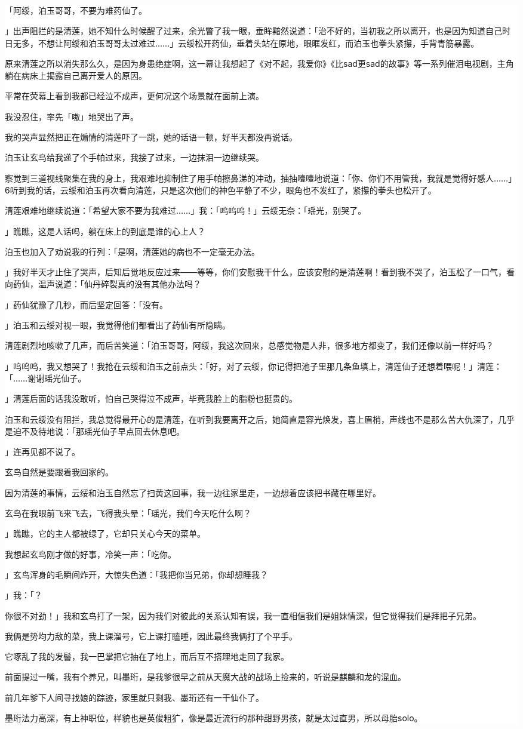 「阿绥，泊玉哥哥，不要为难药仙了。

」出声阻拦的是清莲，她不知什么时候醒了过来，余光瞥了我一眼，垂眸黯然说道：「治不好的，当初我之所以离开，也是因为知道自己时日无多，不想让阿绥和泊玉哥哥太过难过……」云绥松开药仙，垂着头站在原地，眼眶发红，而泊玉也拳头紧攥，手背青筋暴露。

原来清莲之所以消失那么久，是因为身患绝症啊，这一幕让我想起了《对不起，我爱你》《比sad更sad的故事》等一系列催泪电视剧，主角躺在病床上揭露自己离开爱人的原因。

平常在荧幕上看到我都已经泣不成声，更何况这个场景就在面前上演。

我没忍住，率先「嗷」地哭出了声。

我的哭声显然把正在煽情的清莲吓了一跳，她的话语一顿，好半天都没再说话。

泊玉让玄鸟给我递了个手帕过来，我接了过来，一边抹泪一边继续哭。

察觉到三道视线聚集在我的身上，我艰难地抑制住了用手帕擦鼻涕的冲动，抽抽噎噎地说道：「你、你们不用管我，我就是觉得好感人……」6听到我的话，云绥和泊玉再次看向清莲，只是这次他们的神色平静了不少，眼角也不发红了，紧攥的拳头也松开了。

清莲艰难地继续说道：「希望大家不要为我难过……」我：「呜呜呜！」云绥无奈：「瑶光，别哭了。

」瞧瞧，这是人话吗，躺在床上的到底是谁的心上人？

泊玉也加入了劝说我的行列：「是啊，清莲她的病也不一定毫无办法。

」我好半天才止住了哭声，后知后觉地反应过来——等等，你们安慰我干什么，应该安慰的是清莲啊！看到我不哭了，泊玉松了一口气，看向药仙，温声说道：「仙丹碎裂真的没有其他办法吗？

」药仙犹豫了几秒，而后坚定回答：「没有。

」泊玉和云绥对视一眼，我觉得他们都看出了药仙有所隐瞒。

清莲剧烈地咳嗽了几声，而后苦笑道：「泊玉哥哥，阿绥，我这次回来，总感觉物是人非，很多地方都变了，我们还像以前一样好吗？

」呜呜呜，我又想哭了！我抢在云绥和泊玉之前点头：「好，对了云绥，你记得把池子里那几条鱼填上，清莲仙子还想着喂呢！」清莲：「……谢谢瑶光仙子。

」清莲后面的话我没敢听，怕自己哭得泣不成声，毕竟我脸上的脂粉也挺贵的。

泊玉和云绥没有阻拦，我总觉得最开心的是清莲，在听到我要离开之后，她简直是容光焕发，喜上眉梢，声线也不是那么苦大仇深了，几乎是迫不及待地说：「那瑶光仙子早点回去休息吧。

」连再见都不说了。

玄鸟自然是要跟着我回家的。

因为清莲的事情，云绥和泊玉自然忘了扫黄这回事，我一边往家里走，一边想着应该把书藏在哪里好。

玄鸟在我眼前飞来飞去，飞得我头晕：「瑶光，我们今天吃什么啊？

」瞧瞧，它的主人都被绿了，它却只关心今天的菜单。

我想起玄鸟刚才做的好事，冷笑一声：「吃你。

」玄鸟浑身的毛瞬间炸开，大惊失色道：「我把你当兄弟，你却想睡我？

」我：「？

你很不对劲！」我和玄鸟打了一架，因为我们对彼此的关系认知有误，我一直相信我们是姐妹情深，但它觉得我们是拜把子兄弟。

我俩是势均力敌的菜，我上课溜号，它上课打瞌睡，因此最终我俩打了个平手。

它啄乱了我的发髻，我一巴掌把它抽在了地上，而后互不搭理地走回了我家。

前面提过一嘴，我有个养兄，叫墨珩，是我爹很早之前从天魔大战的战场上捡来的，听说是麒麟和龙的混血。

前几年爹下人间寻找娘的踪迹，家里就只剩我、墨珩还有一干仙仆了。

墨珩法力高深，有上神职位，样貌也是英俊粗犷，像是最近流行的那种甜野男孩，就是太过直男，所以母胎solo。
